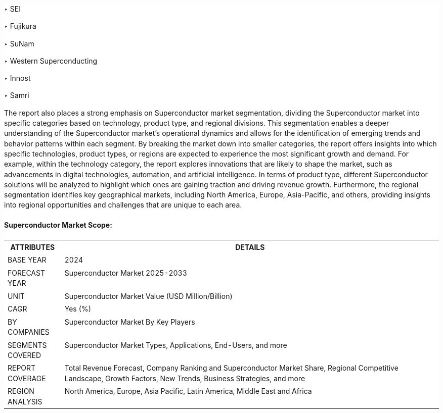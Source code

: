 ‣ SEI

‣ Fujikura

‣ SuNam

‣ Western Superconducting

‣ Innost

‣ Samri

The report also places a strong emphasis on Superconductor market segmentation, dividing the Superconductor market into specific categories based on technology, product type, and regional divisions. This segmentation enables a deeper understanding of the Superconductor market’s operational dynamics and allows for the identification of emerging trends and behavior patterns within each segment. By breaking the market down into smaller categories, the report offers insights into which specific technologies, product types, or regions are expected to experience the most significant growth and demand. For example, within the technology category, the report explores innovations that are likely to shape the market, such as advancements in digital technologies, automation, and artificial intelligence. In terms of product type, different Superconductor solutions will be analyzed to highlight which ones are gaining traction and driving revenue growth. Furthermore, the regional segmentation identifies key geographical markets, including North America, Europe, Asia-Pacific, and others, providing insights into regional opportunities and challenges that are unique to each area.

<h4>Superconductor Market Scope:</h4>
<table>
<tr>
<th>ATTRIBUTES</th>
<th>DETAILS</th>
</tr>
<tr>
<td>BASE YEAR</td>
<td>2024</td>
</tr>
<tr>
<td>FORECAST YEAR</td>
<td>Superconductor Market 2025-2033</td>
</tr>
<tr>
<td>UNIT</td>
<td>Superconductor Market Value (USD Million/Billion)</td>
<tr>
<td>CAGR</td>
<td>Yes (%)</td>
</tr>
</tr>
<tr>
<td>BY COMPANIES</td>
<td>Superconductor Market By Key Players</td>
</tr>
<tr>
<td>SEGMENTS COVERED</td>
<td>Superconductor Market Types, Applications, End-Users, and more</td>
</tr>
<tr>
<td>REPORT COVERAGE</td>
<td>Total Revenue Forecast, Company Ranking and Superconductor Market Share, Regional Competitive Landscape, Growth Factors, New Trends, Business Strategies, and more</td>
</tr>
<tr>
<td>REGION ANALYSIS</td>
<td>North America, Europe, Asia Pacific, Latin America, Middle East and Africa</td>
</tr>
</table>
